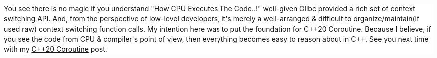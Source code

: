 You see there is no magic if you understand "How CPU Executes The Code..!" well-given Glibc provided a rich set of context switching API. And, from the perspective of low-level developers, it's merely a well-arranged & difficult to organize/maintain(if used raw) context switching function calls. My intention here was to put the foundation for C++20 Coroutine. Because I believe, if you see the code from CPU & compiler's point of view, then everything becomes easy to reason about in C++. See you next time with my [C++20 Coroutine](/posts/cpp20-coroutine-under-the-hood/) post.
